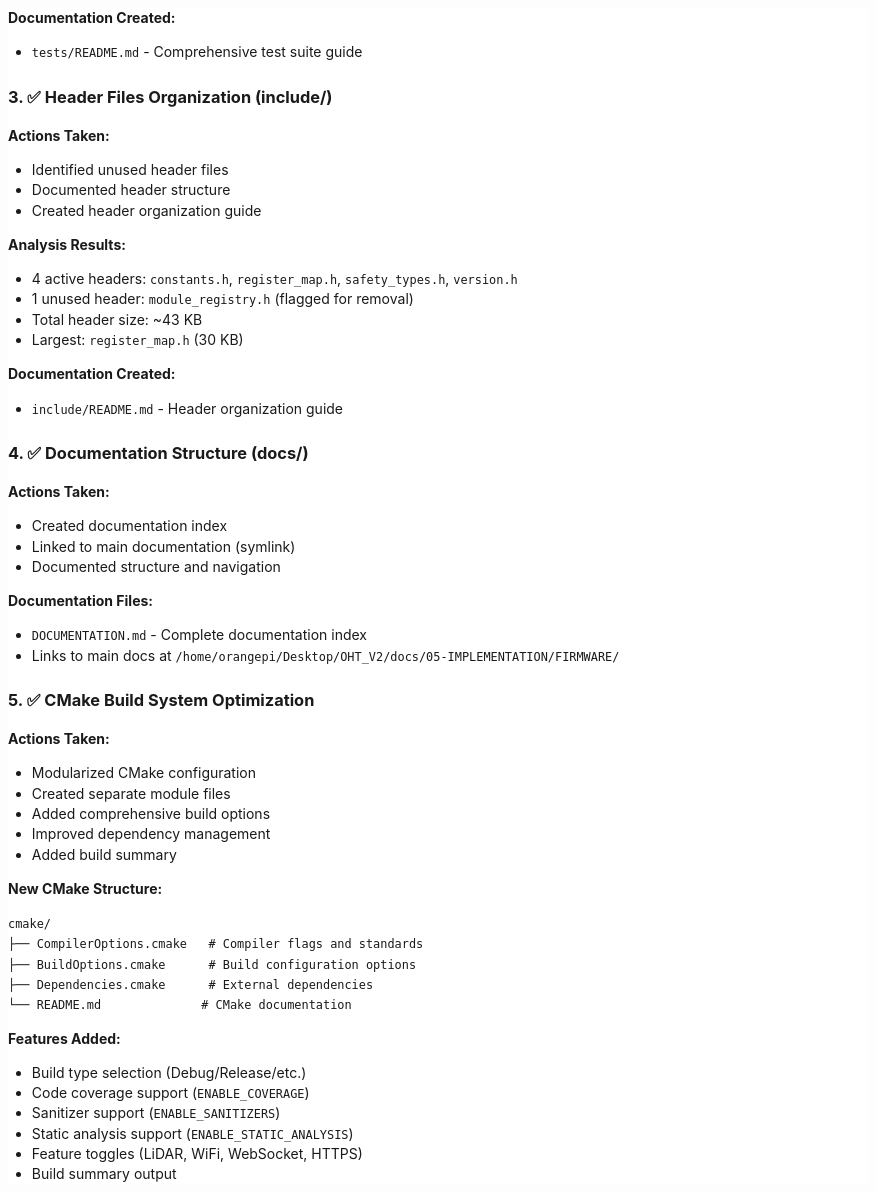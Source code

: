 **Documentation Created:**
- `tests/README.md` - Comprehensive test suite guide

### 3. ✅ Header Files Organization (include/)

**Actions Taken:**
- Identified unused header files
- Documented header structure
- Created header organization guide

**Analysis Results:**
- 4 active headers: `constants.h`, `register_map.h`, `safety_types.h`, `version.h`
- 1 unused header: `module_registry.h` (flagged for removal)
- Total header size: ~43 KB
- Largest: `register_map.h` (30 KB)

**Documentation Created:**
- `include/README.md` - Header organization guide

### 4. ✅ Documentation Structure (docs/)

**Actions Taken:**
- Created documentation index
- Linked to main documentation (symlink)
- Documented structure and navigation

**Documentation Files:**
- `DOCUMENTATION.md` - Complete documentation index
- Links to main docs at `/home/orangepi/Desktop/OHT_V2/docs/05-IMPLEMENTATION/FIRMWARE/`

### 5. ✅ CMake Build System Optimization

**Actions Taken:**
- Modularized CMake configuration
- Created separate module files
- Added comprehensive build options
- Improved dependency management
- Added build summary

**New CMake Structure:**
```
cmake/
├── CompilerOptions.cmake   # Compiler flags and standards
├── BuildOptions.cmake      # Build configuration options
├── Dependencies.cmake      # External dependencies
└── README.md              # CMake documentation
```

**Features Added:**
- Build type selection (Debug/Release/etc.)
- Code coverage support (`ENABLE_COVERAGE`)
- Sanitizer support (`ENABLE_SANITIZERS`)
- Static analysis support (`ENABLE_STATIC_ANALYSIS`)
- Feature toggles (LiDAR, WiFi, WebSocket, HTTPS)
- Build summary output

